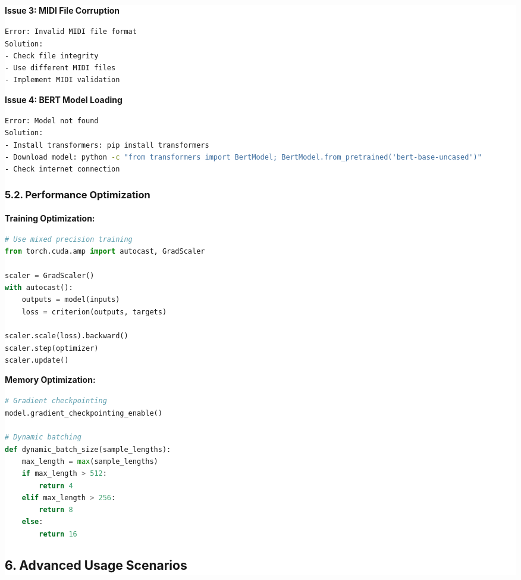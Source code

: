 **Issue 3: MIDI File Corruption**
```bash
Error: Invalid MIDI file format
Solution:
- Check file integrity
- Use different MIDI files
- Implement MIDI validation
```

**Issue 4: BERT Model Loading**
```bash
Error: Model not found
Solution:
- Install transformers: pip install transformers
- Download model: python -c "from transformers import BertModel; BertModel.from_pretrained('bert-base-uncased')"
- Check internet connection
```

### 5.2. Performance Optimization

**Training Optimization:**
```python
# Use mixed precision training
from torch.cuda.amp import autocast, GradScaler

scaler = GradScaler()
with autocast():
    outputs = model(inputs)
    loss = criterion(outputs, targets)

scaler.scale(loss).backward()
scaler.step(optimizer)
scaler.update()
```

**Memory Optimization:**
```python
# Gradient checkpointing
model.gradient_checkpointing_enable()

# Dynamic batching
def dynamic_batch_size(sample_lengths):
    max_length = max(sample_lengths)
    if max_length > 512:
        return 4
    elif max_length > 256:
        return 8
    else:
        return 16
```

## 6. Advanced Usage Scenarios
